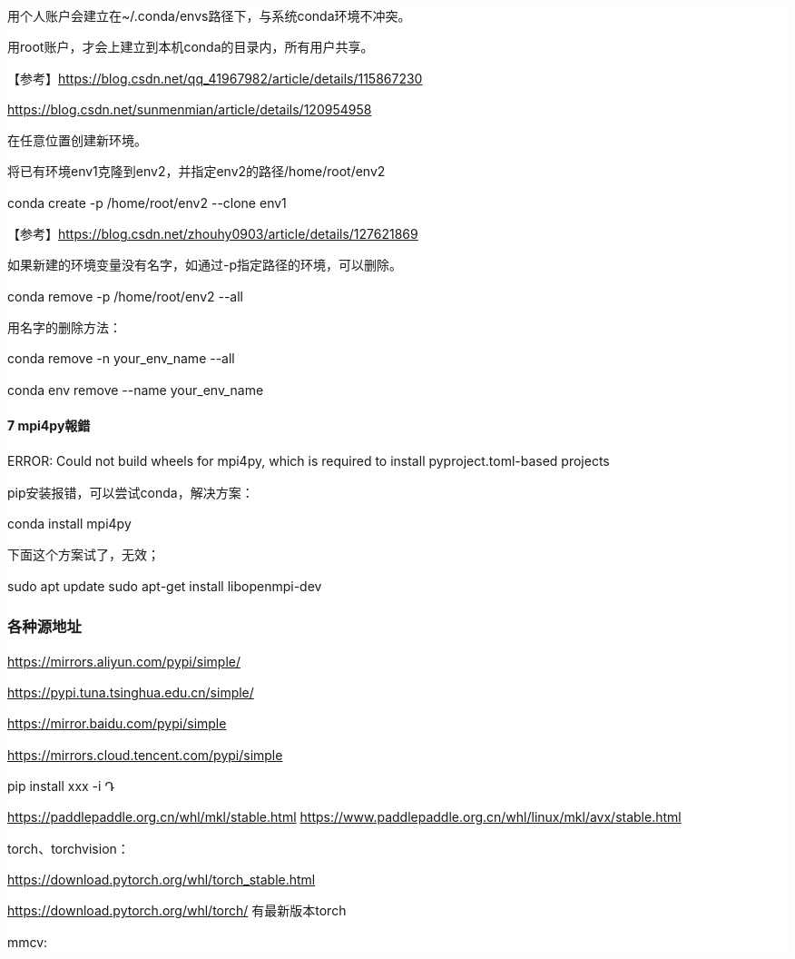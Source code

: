用个人账户会建立在~/.conda/envs路径下，与系统conda环境不冲突。

用root账户，才会上建立到本机conda的目录内，所有用户共享。

【参考】https://blog.csdn.net/qq_41967982/article/details/115867230

https://blog.csdn.net/sunmenmian/article/details/120954958

在任意位置创建新环境。

将已有环境env1克隆到env2，并指定env2的路径/home/root/env2

conda create -p /home/root/env2 --clone env1

【参考】https://blog.csdn.net/zhouhy0903/article/details/127621869

如果新建的环境变量没有名字，如通过-p指定路径的环境，可以删除。

conda remove -p /home/root/env2 --all

用名字的删除方法：

conda remove -n your_env_name --all

conda env remove --name your_env_name

#### 7 mpi4py報錯

ERROR: Could not build wheels for mpi4py, which is required to install pyproject.toml-based projects

pip安装报错，可以尝试conda，解决方案：

conda install mpi4py

下面这个方案试了，无效；

sudo apt update
sudo apt-get install libopenmpi-dev



### 各种源地址

https://mirrors.aliyun.com/pypi/simple/

https://pypi.tuna.tsinghua.edu.cn/simple/

https://mirror.baidu.com/pypi/simple

https://mirrors.cloud.tencent.com/pypi/simple

pip install xxx -i Դ

https://paddlepaddle.org.cn/whl/mkl/stable.html
https://www.paddlepaddle.org.cn/whl/linux/mkl/avx/stable.html

torch、torchvision：

https://download.pytorch.org/whl/torch_stable.html 

https://download.pytorch.org/whl/torch/   有最新版本torch

mmcv:
